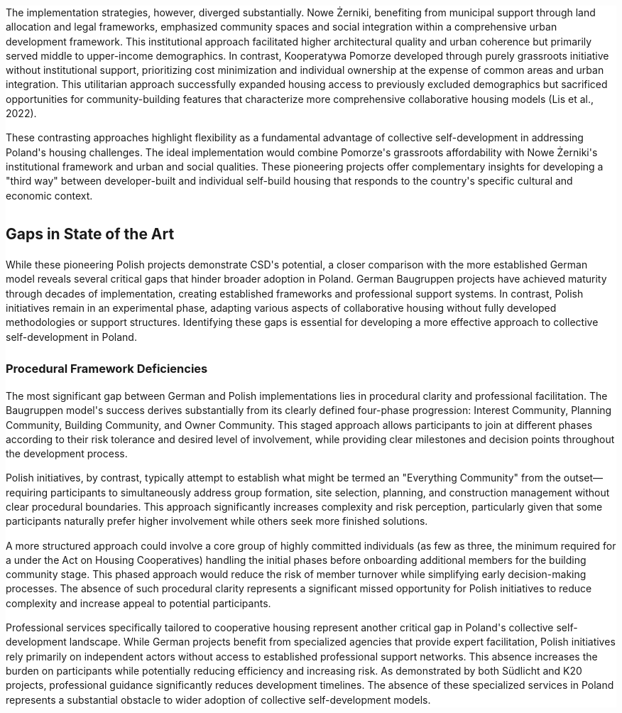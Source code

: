 The implementation strategies, however, diverged substantially. Nowe Żerniki, benefiting from municipal support through land allocation and legal frameworks, emphasized community spaces and social integration within a comprehensive urban development framework. This institutional approach facilitated higher architectural quality and urban coherence but primarily served middle to upper-income demographics. In contrast, Kooperatywa Pomorze developed through purely grassroots initiative without institutional support, prioritizing cost minimization and individual ownership at the expense of common areas and urban integration. This utilitarian approach successfully expanded housing access to previously excluded demographics but sacrificed opportunities for community-building features that characterize more comprehensive collaborative housing models (Lis et al., 2022).

These contrasting approaches highlight flexibility as a fundamental advantage of collective self-development in addressing Poland's housing challenges. The ideal implementation would combine Pomorze's grassroots affordability with Nowe Żerniki's institutional framework and urban and social qualities. These pioneering projects offer complementary insights for developing a "third way" between developer-built and individual self-build housing that responds to the country's specific cultural and economic context.

## Gaps in State of the Art

While these pioneering Polish projects demonstrate CSD's potential, a closer comparison with the more established German model reveals several critical gaps that hinder broader adoption in Poland. German Baugruppen projects have achieved maturity through decades of implementation, creating established frameworks and professional support systems. In contrast, Polish initiatives remain in an experimental phase, adapting various aspects of collaborative housing without fully developed methodologies or support structures. Identifying these gaps is essential for developing a more effective approach to collective self-development in Poland.

### Procedural Framework Deficiencies

The most significant gap between German and Polish implementations lies in procedural clarity and professional facilitation. The Baugruppen model's success derives substantially from its clearly defined four-phase progression: Interest Community, Planning Community, Building Community, and Owner Community. This staged approach allows participants to join at different phases according to their risk tolerance and desired level of involvement, while providing clear milestones and decision points throughout the development process.

Polish initiatives, by contrast, typically attempt to establish what might be termed an "Everything Community" from the outset—requiring participants to simultaneously address group formation, site selection, planning, and construction management without clear procedural boundaries. This approach significantly increases complexity and risk perception, particularly given that some participants naturally prefer higher involvement while others seek more finished solutions.

A more structured approach could involve a core group of highly committed individuals (as few as three, the minimum required for a under the Act on Housing Cooperatives) handling the initial phases before onboarding additional members for the building community stage. This phased approach would reduce the risk of member turnover while simplifying early decision-making processes. The absence of such procedural clarity represents a significant missed opportunity for Polish initiatives to reduce complexity and increase appeal to potential participants.

Professional services specifically tailored to cooperative housing represent another critical gap in Poland's collective self-development landscape. While German projects benefit from specialized agencies that provide expert facilitation, Polish initiatives rely primarily on independent actors without access to established professional support networks. This absence increases the burden on participants while potentially reducing efficiency and increasing risk. As demonstrated by both Südlicht and K20 projects, professional guidance significantly reduces development timelines. The absence of these specialized services in Poland represents a substantial obstacle to wider adoption of collective self-development models.
